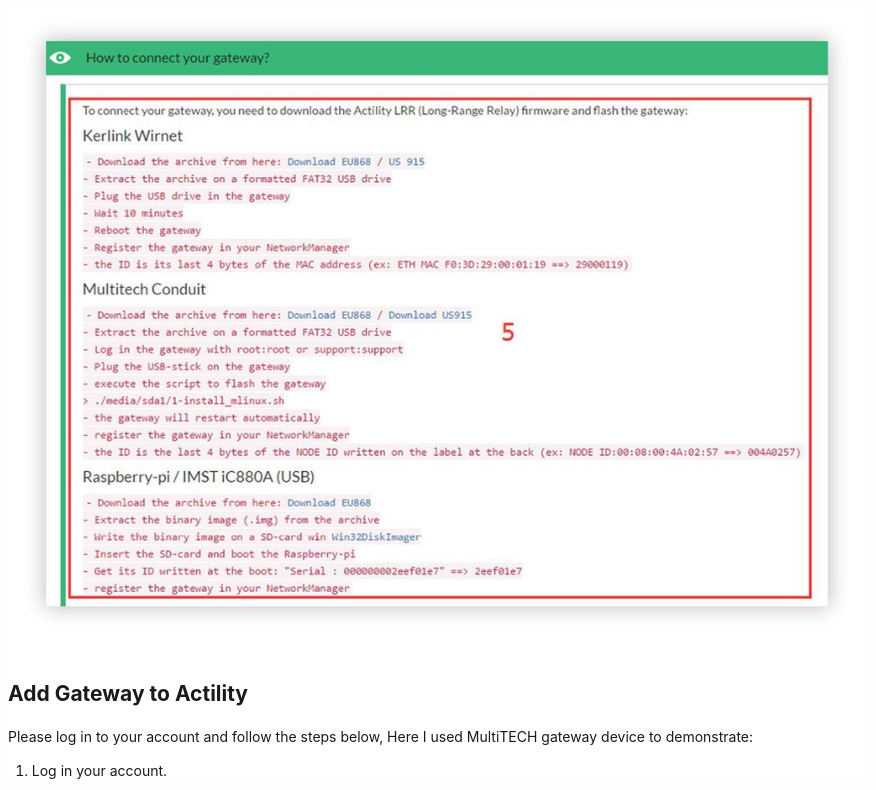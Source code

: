 ![Gateway Requisites](/assets/images/knowledge-hub/tutorials/how-to-connect-lora-module-rak811-to-actility/gateway-requisites.jpg)

## Add Gateway to Actility

Please log in to your account and follow the steps below, Here I used MultiTECH gateway device to demonstrate:

1. Log in your account.
